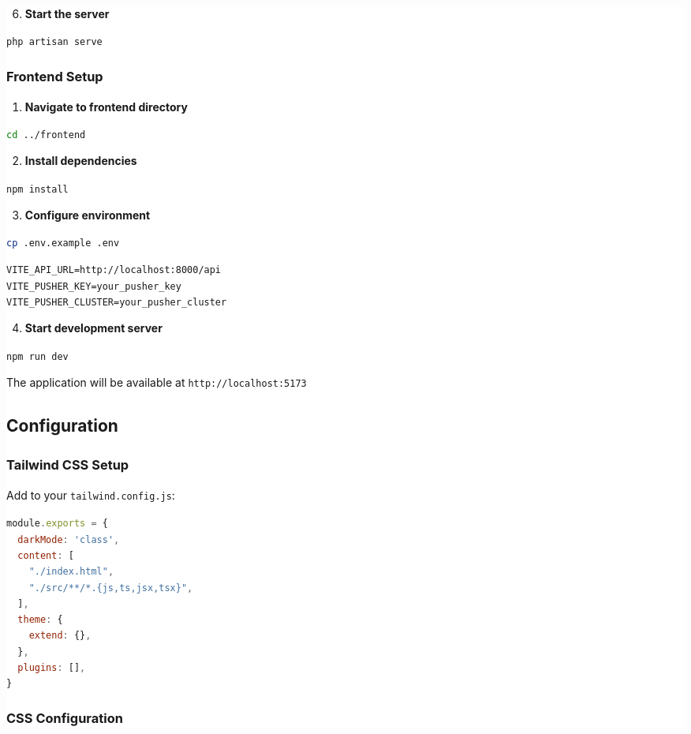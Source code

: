 6. **Start the server**
```bash
php artisan serve
```

### Frontend Setup

1. **Navigate to frontend directory**
```bash
cd ../frontend
```

2. **Install dependencies**
```bash
npm install
```

3. **Configure environment**
```bash
cp .env.example .env
```

```env
VITE_API_URL=http://localhost:8000/api
VITE_PUSHER_KEY=your_pusher_key
VITE_PUSHER_CLUSTER=your_pusher_cluster
```

4. **Start development server**
```bash
npm run dev
```

The application will be available at `http://localhost:5173`

## Configuration

### Tailwind CSS Setup

Add to your `tailwind.config.js`:

```javascript
module.exports = {
  darkMode: 'class',
  content: [
    "./index.html",
    "./src/**/*.{js,ts,jsx,tsx}",
  ],
  theme: {
    extend: {},
  },
  plugins: [],
}
```

### CSS Configuration
